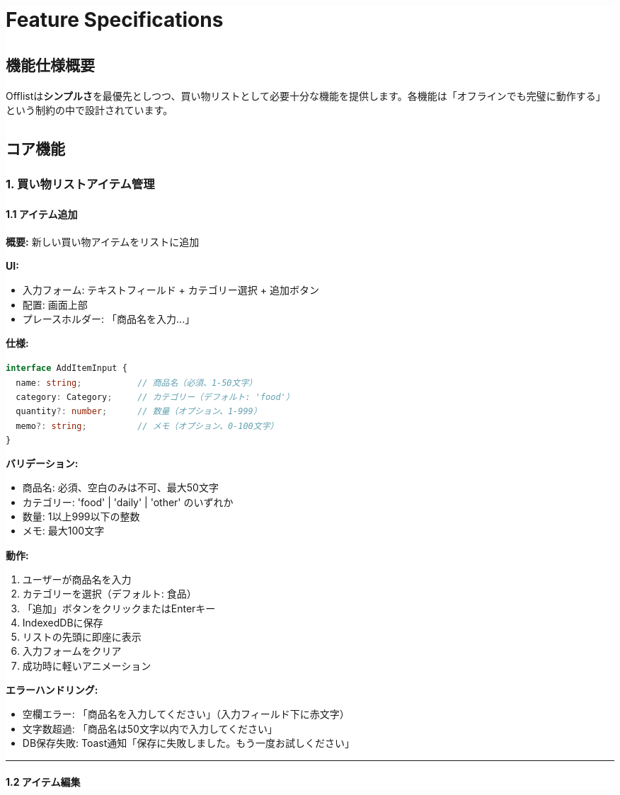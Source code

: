 # Feature Specifications

## 機能仕様概要

Offlistは**シンプルさ**を最優先としつつ、買い物リストとして必要十分な機能を提供します。各機能は「オフラインでも完璧に動作する」という制約の中で設計されています。

## コア機能

### 1. 買い物リストアイテム管理

#### 1.1 アイテム追加

**概要:** 新しい買い物アイテムをリストに追加

**UI:**
- 入力フォーム: テキストフィールド + カテゴリー選択 + 追加ボタン
- 配置: 画面上部
- プレースホルダー: 「商品名を入力...」

**仕様:**
```typescript
interface AddItemInput {
  name: string;           // 商品名（必須、1-50文字）
  category: Category;     // カテゴリー（デフォルト: 'food'）
  quantity?: number;      // 数量（オプション、1-999）
  memo?: string;          // メモ（オプション、0-100文字）
}
```

**バリデーション:**
- 商品名: 必須、空白のみは不可、最大50文字
- カテゴリー: 'food' | 'daily' | 'other' のいずれか
- 数量: 1以上999以下の整数
- メモ: 最大100文字

**動作:**
1. ユーザーが商品名を入力
2. カテゴリーを選択（デフォルト: 食品）
3. 「追加」ボタンをクリックまたはEnterキー
4. IndexedDBに保存
5. リストの先頭に即座に表示
6. 入力フォームをクリア
7. 成功時に軽いアニメーション

**エラーハンドリング:**
- 空欄エラー: 「商品名を入力してください」（入力フィールド下に赤文字）
- 文字数超過: 「商品名は50文字以内で入力してください」
- DB保存失敗: Toast通知「保存に失敗しました。もう一度お試しください」

---

#### 1.2 アイテム編集
